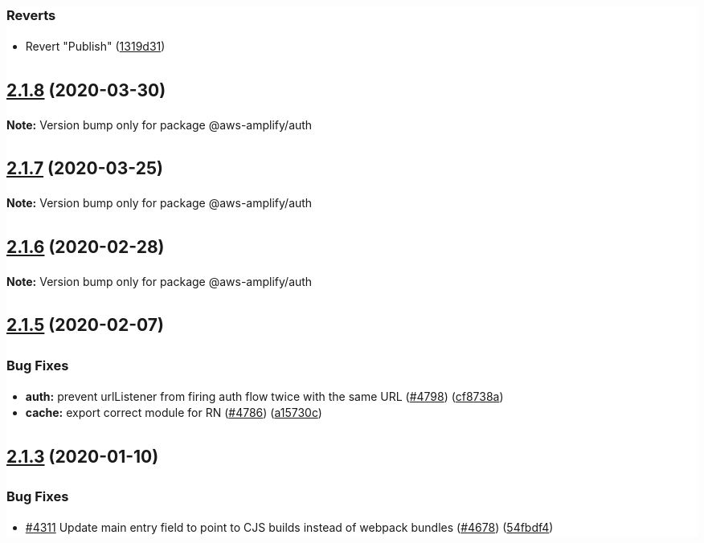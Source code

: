 
### Reverts

* Revert "Publish" ([1319d31](https://github.com/aws-amplify/amplify-js/commit/1319d319b69717e76660fbfa6f1a845195c6d635))





## [2.1.8](https://github.com/aws-amplify/amplify-js/compare/@aws-amplify/auth@2.1.7...@aws-amplify/auth@2.1.8) (2020-03-30)

**Note:** Version bump only for package @aws-amplify/auth

## [2.1.7](https://github.com/aws-amplify/amplify-js/compare/@aws-amplify/auth@2.1.6...@aws-amplify/auth@2.1.7) (2020-03-25)

**Note:** Version bump only for package @aws-amplify/auth

## [2.1.6](https://github.com/aws-amplify/amplify-js/compare/@aws-amplify/auth@2.1.5...@aws-amplify/auth@2.1.6) (2020-02-28)

**Note:** Version bump only for package @aws-amplify/auth

## [2.1.5](https://github.com/aws-amplify/amplify-js/compare/@aws-amplify/auth@2.1.3...@aws-amplify/auth@2.1.5) (2020-02-07)

### Bug Fixes

- **auth:** prevent urlListener from firing auth flow twice with the same URL ([#4798](https://github.com/aws-amplify/amplify-js/issues/4798)) ([cf8738a](https://github.com/aws-amplify/amplify-js/commit/cf8738ac5e7961a163ce158a7383bc27f693475f))
- **cache:** export correct module for RN ([#4786](https://github.com/aws-amplify/amplify-js/issues/4786)) ([a15730c](https://github.com/aws-amplify/amplify-js/commit/a15730cc50692d9d31a0f586c3544b3dcdbea659))

## [2.1.3](https://github.com/aws-amplify/amplify-js/compare/@aws-amplify/auth@2.1.2...@aws-amplify/auth@2.1.3) (2020-01-10)

### Bug Fixes

- [#4311](https://github.com/aws-amplify/amplify-js/issues/4311) Update main entry field to point to CJS builds instead of webpack bundles ([#4678](https://github.com/aws-amplify/amplify-js/issues/4678)) ([54fbdf4](https://github.com/aws-amplify/amplify-js/commit/54fbdf4b1393567735fb7b5f4144db273f1a5f6a))
